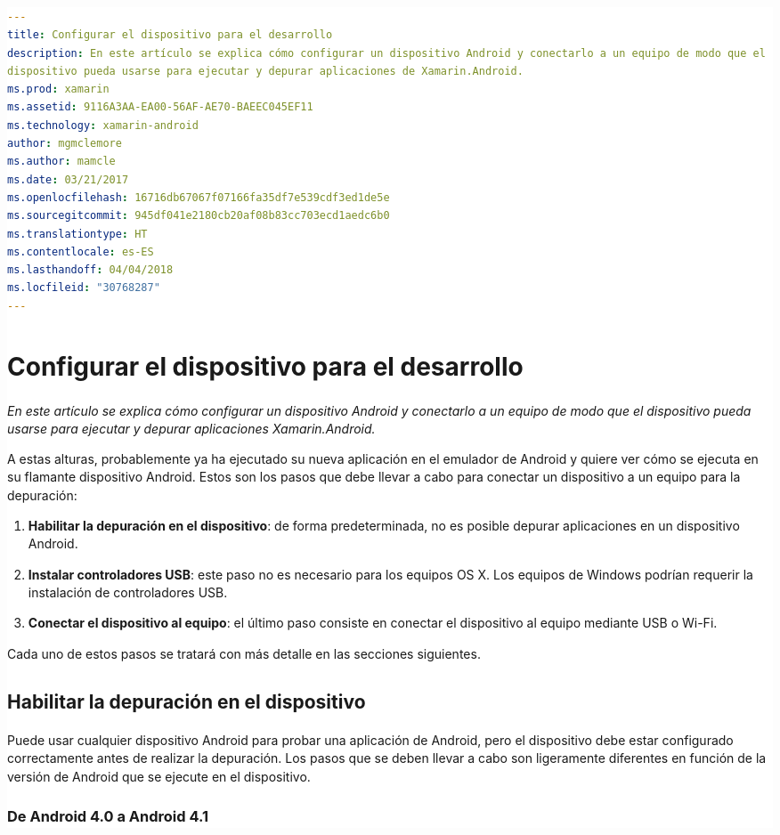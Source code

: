 ```yaml
---
title: Configurar el dispositivo para el desarrollo
description: En este artículo se explica cómo configurar un dispositivo Android y conectarlo a un equipo de modo que el dispositivo pueda usarse para ejecutar y depurar aplicaciones de Xamarin.Android.
ms.prod: xamarin
ms.assetid: 9116A3AA-EA00-56AF-AE70-BAEEC045EF11
ms.technology: xamarin-android
author: mgmclemore
ms.author: mamcle
ms.date: 03/21/2017
ms.openlocfilehash: 16716db67067f07166fa35df7e539cdf3ed1de5e
ms.sourcegitcommit: 945df041e2180cb20af08b83cc703ecd1aedc6b0
ms.translationtype: HT
ms.contentlocale: es-ES
ms.lasthandoff: 04/04/2018
ms.locfileid: "30768287"
---
```

# <a name="set-up-device-for-development"></a>Configurar el dispositivo para el desarrollo

_En este artículo se explica cómo configurar un dispositivo Android y conectarlo a un equipo de modo que el dispositivo pueda usarse para ejecutar y depurar aplicaciones Xamarin.Android._

A estas alturas, probablemente ya ha ejecutado su nueva aplicación en el emulador de Android y quiere ver cómo se ejecuta en su flamante dispositivo Android. Estos son los pasos que debe llevar a cabo para conectar un dispositivo a un equipo para la depuración:

1.  **Habilitar la depuración en el dispositivo**: de forma predeterminada, no es posible depurar aplicaciones en un dispositivo Android.

2.  **Instalar controladores USB**: este paso no es necesario para los equipos OS X. Los equipos de Windows podrían requerir la instalación de controladores USB.

3.  **Conectar el dispositivo al equipo**: el último paso consiste en conectar el dispositivo al equipo mediante USB o Wi-Fi.

Cada uno de estos pasos se tratará con más detalle en las secciones siguientes.


## <a name="enable-debugging-on-the-device"></a>Habilitar la depuración en el dispositivo

Puede usar cualquier dispositivo Android para probar una aplicación de Android, pero el dispositivo debe estar configurado correctamente antes de realizar la depuración. Los pasos que se deben llevar a cabo son ligeramente diferentes en función de la versión de Android que se ejecute en el dispositivo.


### <a name="android-40-to-android-41"></a>De Android 4.0 a Android 4.1
